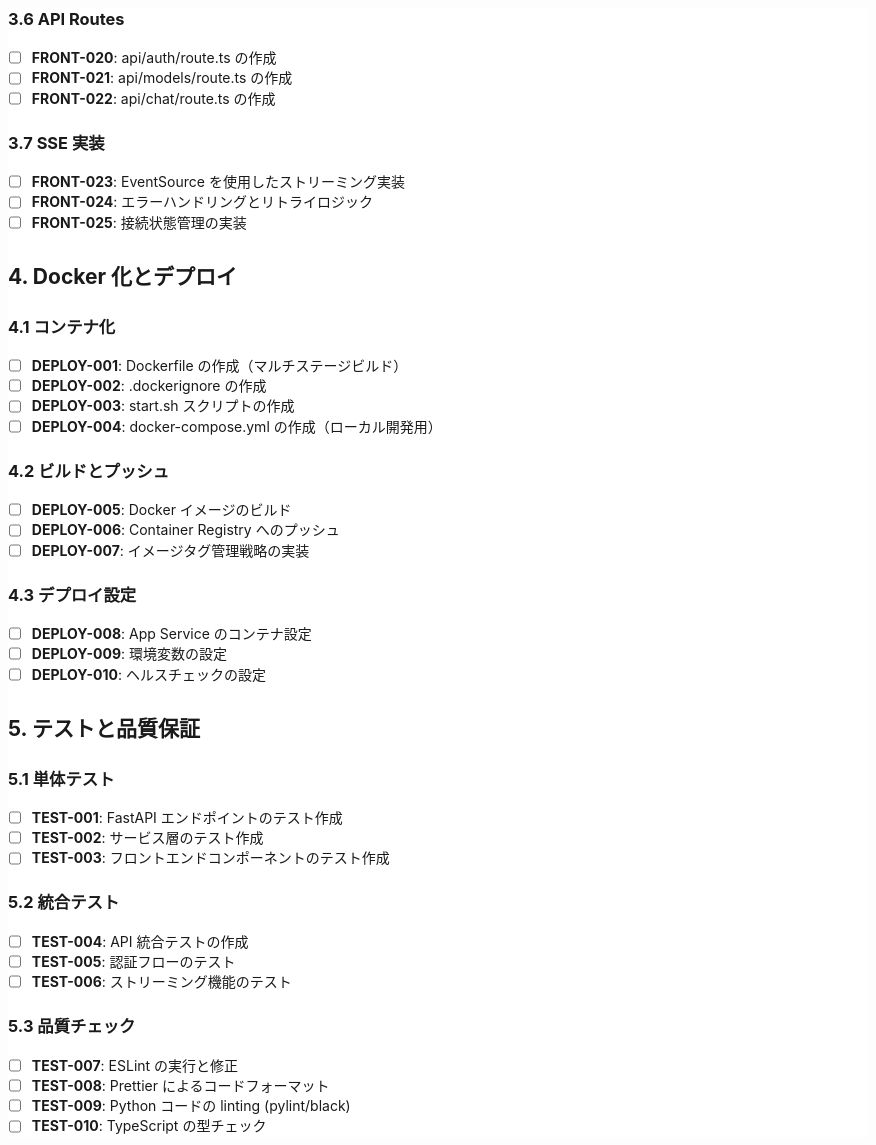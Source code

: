### 3.6 API Routes

- [ ] **FRONT-020**: api/auth/route.ts の作成
- [ ] **FRONT-021**: api/models/route.ts の作成
- [ ] **FRONT-022**: api/chat/route.ts の作成

### 3.7 SSE 実装

- [ ] **FRONT-023**: EventSource を使用したストリーミング実装
- [ ] **FRONT-024**: エラーハンドリングとリトライロジック
- [ ] **FRONT-025**: 接続状態管理の実装

## 4. Docker 化とデプロイ

### 4.1 コンテナ化

- [ ] **DEPLOY-001**: Dockerfile の作成（マルチステージビルド）
- [ ] **DEPLOY-002**: .dockerignore の作成
- [ ] **DEPLOY-003**: start.sh スクリプトの作成
- [ ] **DEPLOY-004**: docker-compose.yml の作成（ローカル開発用）

### 4.2 ビルドとプッシュ

- [ ] **DEPLOY-005**: Docker イメージのビルド
- [ ] **DEPLOY-006**: Container Registry へのプッシュ
- [ ] **DEPLOY-007**: イメージタグ管理戦略の実装

### 4.3 デプロイ設定

- [ ] **DEPLOY-008**: App Service のコンテナ設定
- [ ] **DEPLOY-009**: 環境変数の設定
- [ ] **DEPLOY-010**: ヘルスチェックの設定

## 5. テストと品質保証

### 5.1 単体テスト

- [ ] **TEST-001**: FastAPI エンドポイントのテスト作成
- [ ] **TEST-002**: サービス層のテスト作成
- [ ] **TEST-003**: フロントエンドコンポーネントのテスト作成

### 5.2 統合テスト

- [ ] **TEST-004**: API 統合テストの作成
- [ ] **TEST-005**: 認証フローのテスト
- [ ] **TEST-006**: ストリーミング機能のテスト

### 5.3 品質チェック

- [ ] **TEST-007**: ESLint の実行と修正
- [ ] **TEST-008**: Prettier によるコードフォーマット
- [ ] **TEST-009**: Python コードの linting (pylint/black)
- [ ] **TEST-010**: TypeScript の型チェック
